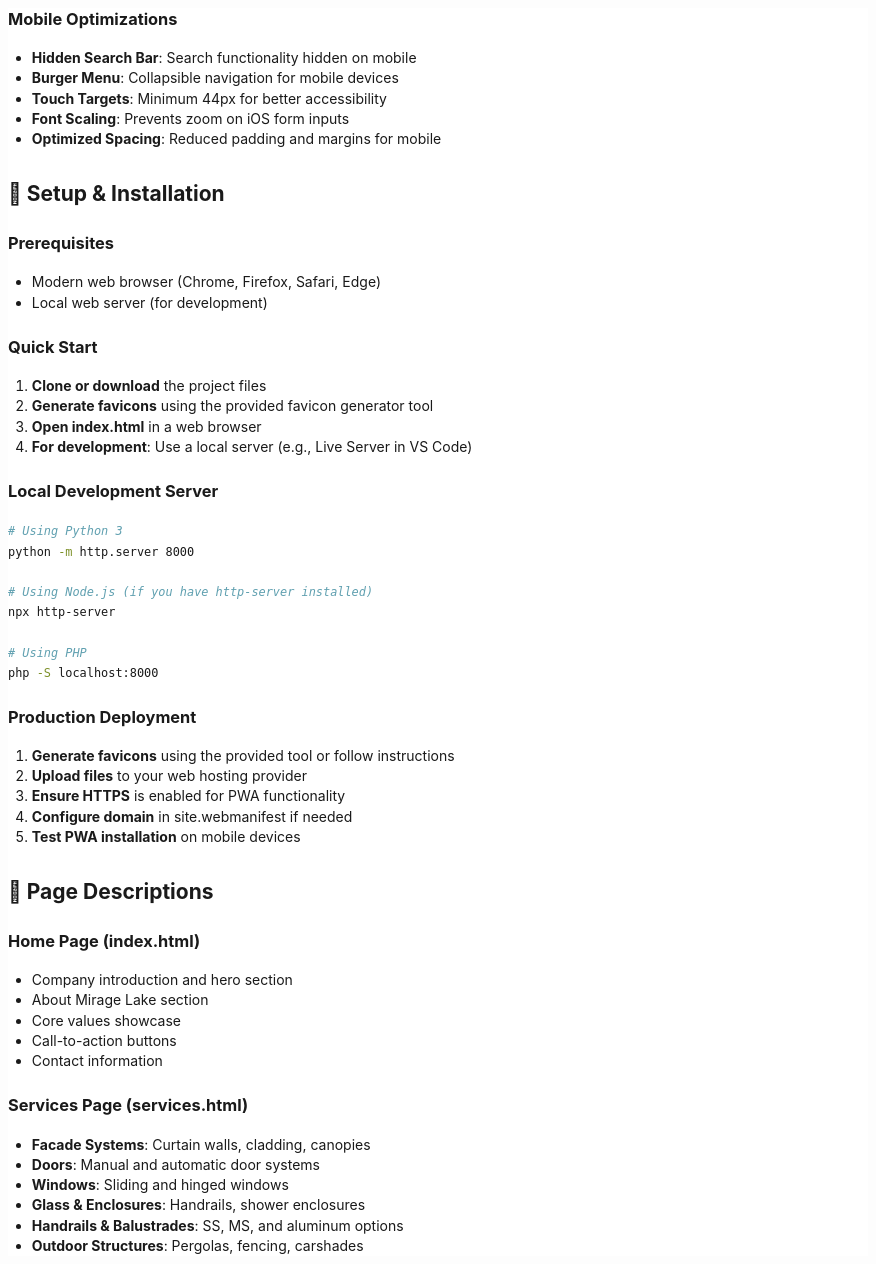 ### **Mobile Optimizations**
- **Hidden Search Bar**: Search functionality hidden on mobile
- **Burger Menu**: Collapsible navigation for mobile devices
- **Touch Targets**: Minimum 44px for better accessibility
- **Font Scaling**: Prevents zoom on iOS form inputs
- **Optimized Spacing**: Reduced padding and margins for mobile

## 🔧 Setup & Installation

### **Prerequisites**
- Modern web browser (Chrome, Firefox, Safari, Edge)
- Local web server (for development)

### **Quick Start**
1. **Clone or download** the project files
2. **Generate favicons** using the provided favicon generator tool
3. **Open index.html** in a web browser
4. **For development**: Use a local server (e.g., Live Server in VS Code)

### **Local Development Server**
```bash
# Using Python 3
python -m http.server 8000

# Using Node.js (if you have http-server installed)
npx http-server

# Using PHP
php -S localhost:8000
```

### **Production Deployment**
1. **Generate favicons** using the provided tool or follow instructions
2. **Upload files** to your web hosting provider
3. **Ensure HTTPS** is enabled for PWA functionality
4. **Configure domain** in site.webmanifest if needed
5. **Test PWA installation** on mobile devices

## 📄 Page Descriptions

### **Home Page (index.html)**
- Company introduction and hero section
- About Mirage Lake section
- Core values showcase
- Call-to-action buttons
- Contact information

### **Services Page (services.html)**
- **Facade Systems**: Curtain walls, cladding, canopies
- **Doors**: Manual and automatic door systems
- **Windows**: Sliding and hinged windows
- **Glass & Enclosures**: Handrails, shower enclosures
- **Handrails & Balustrades**: SS, MS, and aluminum options
- **Outdoor Structures**: Pergolas, fencing, carshades
